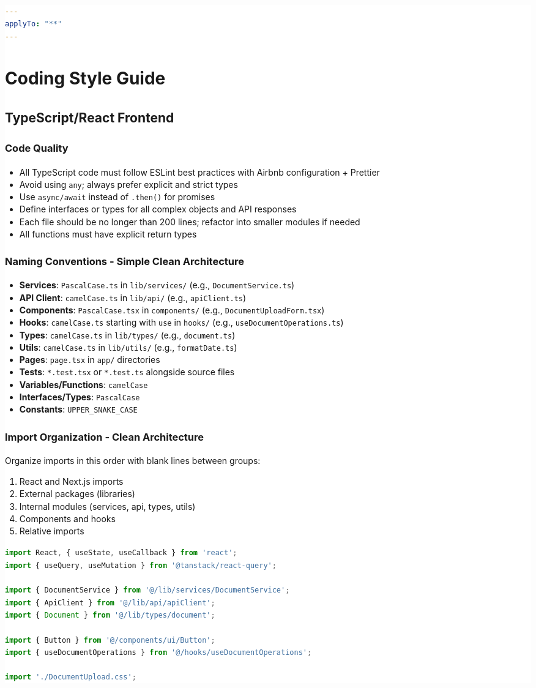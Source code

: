 ```yaml
---
applyTo: "**"
---
```

# Coding Style Guide

## TypeScript/React Frontend

### Code Quality
- All TypeScript code must follow ESLint best practices with Airbnb configuration + Prettier
- Avoid using `any`; always prefer explicit and strict types
- Use `async/await` instead of `.then()` for promises
- Define interfaces or types for all complex objects and API responses
- Each file should be no longer than 200 lines; refactor into smaller modules if needed
- All functions must have explicit return types

### Naming Conventions - Simple Clean Architecture
- **Services**: `PascalCase.ts` in `lib/services/` (e.g., `DocumentService.ts`)
- **API Client**: `camelCase.ts` in `lib/api/` (e.g., `apiClient.ts`)
- **Components**: `PascalCase.tsx` in `components/` (e.g., `DocumentUploadForm.tsx`)
- **Hooks**: `camelCase.ts` starting with `use` in `hooks/` (e.g., `useDocumentOperations.ts`)
- **Types**: `camelCase.ts` in `lib/types/` (e.g., `document.ts`)
- **Utils**: `camelCase.ts` in `lib/utils/` (e.g., `formatDate.ts`)
- **Pages**: `page.tsx` in `app/` directories
- **Tests**: `*.test.tsx` or `*.test.ts` alongside source files
- **Variables/Functions**: `camelCase`
- **Interfaces/Types**: `PascalCase`
- **Constants**: `UPPER_SNAKE_CASE`

### Import Organization - Clean Architecture
Organize imports in this order with blank lines between groups:
1. React and Next.js imports
2. External packages (libraries)
3. Internal modules (services, api, types, utils)
4. Components and hooks
5. Relative imports

```typescript
import React, { useState, useCallback } from 'react';
import { useQuery, useMutation } from '@tanstack/react-query';

import { DocumentService } from '@/lib/services/DocumentService';
import { ApiClient } from '@/lib/api/apiClient';
import { Document } from '@/lib/types/document';

import { Button } from '@/components/ui/Button';
import { useDocumentOperations } from '@/hooks/useDocumentOperations';

import './DocumentUpload.css';
```
